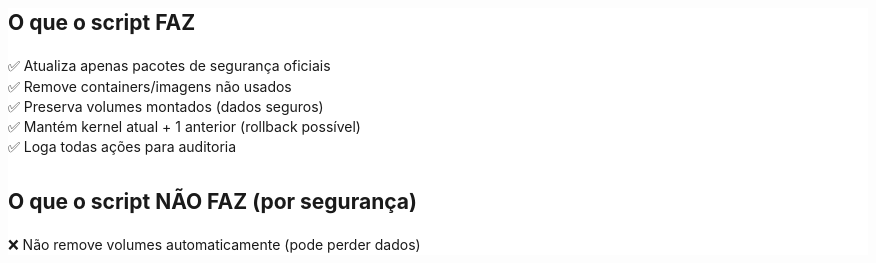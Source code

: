 ## O que o script FAZ

✅ Atualiza apenas pacotes de segurança oficiais  
✅ Remove containers/imagens não usados  
✅ Preserva volumes montados (dados seguros)  
✅ Mantém kernel atual + 1 anterior (rollback possível)  
✅ Loga todas ações para auditoria

## O que o script NÃO FAZ (por segurança)

❌ Não remove volumes automaticamente (pode perder dados)  
